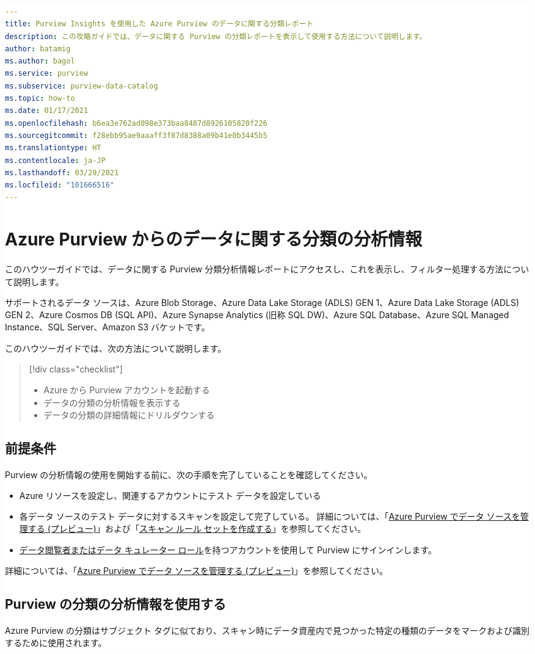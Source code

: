 ```yaml
---
title: Purview Insights を使用した Azure Purview のデータに関する分類レポート
description: この攻略ガイドでは、データに関する Purview の分類レポートを表示して使用する方法について説明します。
author: batamig
ms.author: bagol
ms.service: purview
ms.subservice: purview-data-catalog
ms.topic: how-to
ms.date: 01/17/2021
ms.openlocfilehash: b6ea3e762ad098e373baa8487d8926105820f226
ms.sourcegitcommit: f28ebb95ae9aaaff3f87d8388a09b41e0b3445b5
ms.translationtype: HT
ms.contentlocale: ja-JP
ms.lasthandoff: 03/29/2021
ms.locfileid: "101666516"
---
```

# <a name="classification-insights-about-your-data-from-azure-purview"></a>Azure Purview からのデータに関する分類の分析情報

このハウツーガイドでは、データに関する Purview 分類分析情報レポートにアクセスし、これを表示し、フィルター処理する方法について説明します。

サポートされるデータ ソースは、Azure Blob Storage、Azure Data Lake Storage (ADLS) GEN 1、Azure Data Lake Storage (ADLS) GEN 2、Azure Cosmos DB (SQL API)、Azure Synapse Analytics (旧称 SQL DW)、Azure SQL Database、Azure SQL Managed Instance、SQL Server、Amazon S3 バケットです。

このハウツーガイドでは、次の方法について説明します。

> [!div class="checklist"]
> - Azure から Purview アカウントを起動する
> - データの分類の分析情報を表示する
> - データの分類の詳細情報にドリルダウンする

## <a name="prerequisites"></a>前提条件

Purview の分析情報の使用を開始する前に、次の手順を完了していることを確認してください。

- Azure リソースを設定し、関連するアカウントにテスト データを設定している

- 各データ ソースのテスト データに対するスキャンを設定して完了している。 詳細については、「[Azure Purview でデータ ソースを管理する (プレビュー)](manage-data-sources.md)」および「[スキャン ルール セットを作成する](create-a-scan-rule-set.md)」を参照してください。

- [データ閲覧者またはデータ キュレーター ロール](catalog-permissions.md#azure-purviews-pre-defined-data-plane-roles)を持つアカウントを使用して Purview にサインインします。

詳細については、「[Azure Purview でデータ ソースを管理する (プレビュー)](manage-data-sources.md)」を参照してください。

## <a name="use-purview-classification-insights"></a>Purview の分類の分析情報を使用する

Azure Purview の分類はサブジェクト タグに似ており、スキャン時にデータ資産内で見つかった特定の種類のデータをマークおよび識別するために使用されます。
